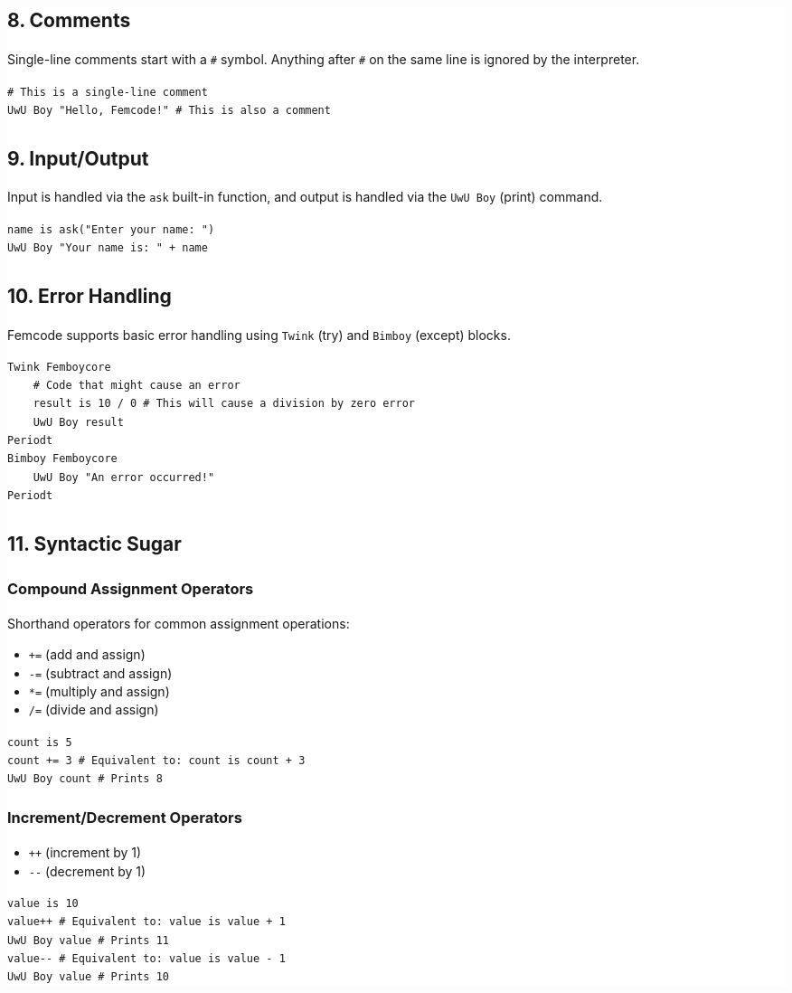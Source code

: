 ## 8. Comments

Single-line comments start with a `#` symbol. Anything after `#` on the same line is ignored by the interpreter.

```femcode
# This is a single-line comment
UwU Boy "Hello, Femcode!" # This is also a comment
```

## 9. Input/Output

Input is handled via the `ask` built-in function, and output is handled via the `UwU Boy` (print) command.

```femcode
name is ask("Enter your name: ")
UwU Boy "Your name is: " + name
```

## 10. Error Handling

Femcode supports basic error handling using `Twink` (try) and `Bimboy` (except) blocks.

```femcode
Twink Femboycore
    # Code that might cause an error
    result is 10 / 0 # This will cause a division by zero error
    UwU Boy result
Periodt
Bimboy Femboycore
    UwU Boy "An error occurred!"
Periodt
```

## 11. Syntactic Sugar

### Compound Assignment Operators

Shorthand operators for common assignment operations:

*   `+=` (add and assign)
*   `-=` (subtract and assign)
*   `*=` (multiply and assign)
*   `/=` (divide and assign)

```femcode
count is 5
count += 3 # Equivalent to: count is count + 3
UwU Boy count # Prints 8
```

### Increment/Decrement Operators

*   `++` (increment by 1)
*   `--` (decrement by 1)

```femcode
value is 10
value++ # Equivalent to: value is value + 1
UwU Boy value # Prints 11
value-- # Equivalent to: value is value - 1
UwU Boy value # Prints 10
```